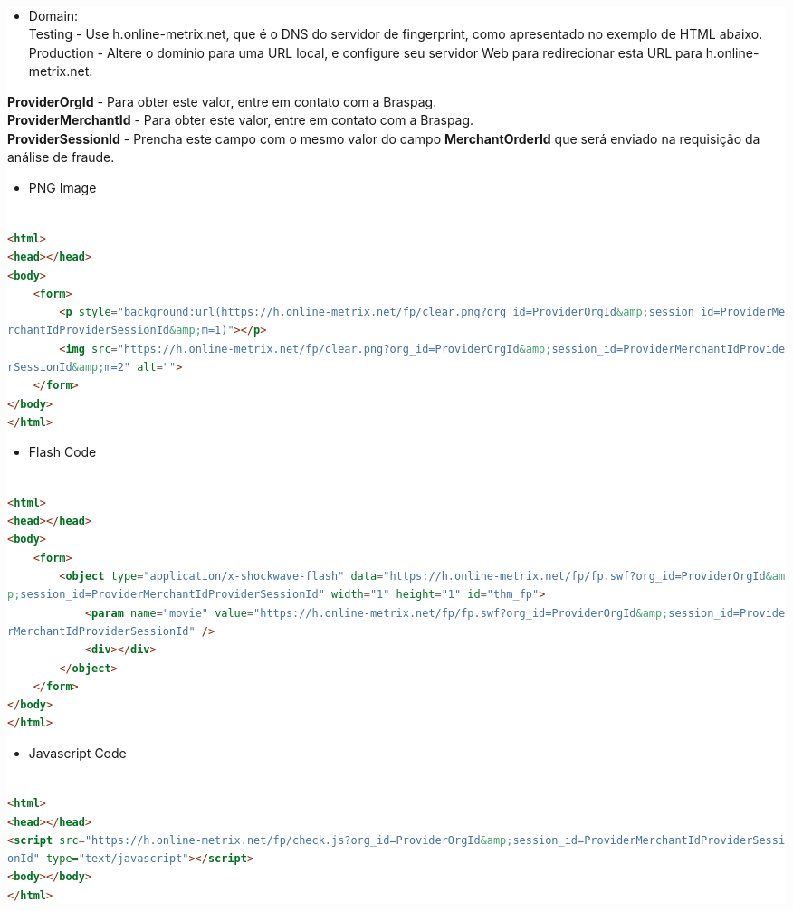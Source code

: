 * Domain:  
    Testing - Use h.online-metrix.net, que é o DNS do servidor de fingerprint, como apresentado no exemplo de HTML abaixo.  
    Production - Altere o domínio para uma URL local, e configure seu servidor Web para redirecionar esta URL para h.online-metrix.net.  

**ProviderOrgId** - Para obter este valor, entre em contato com a Braspag.  
**ProviderMerchantId** - Para obter este valor, entre em contato com a Braspag.  
**ProviderSessionId** - Prencha este campo com o mesmo valor do campo **MerchantOrderId** que será enviado na requisição da análise de fraude.  

* PNG Image  

```html

<html>
<head></head>
<body>
    <form>
        <p style="background:url(https://h.online-metrix.net/fp/clear.png?org_id=ProviderOrgId&amp;session_id=ProviderMerchantIdProviderSessionId&amp;m=1)"></p>  
        <img src="https://h.online-metrix.net/fp/clear.png?org_id=ProviderOrgId&amp;session_id=ProviderMerchantIdProviderSessionId&amp;m=2" alt="">  
    </form>
</body>
</html>

```

* Flash Code  

```html

<html>
<head></head>
<body>
    <form>
        <object type="application/x-shockwave-flash" data="https://h.online-metrix.net/fp/fp.swf?org_id=ProviderOrgId&amp;session_id=ProviderMerchantIdProviderSessionId" width="1" height="1" id="thm_fp">
            <param name="movie" value="https://h.online-metrix.net/fp/fp.swf?org_id=ProviderOrgId&amp;session_id=ProviderMerchantIdProviderSessionId" />
            <div></div>
        </object>
    </form>
</body>
</html>

```

* Javascript Code

```html

<html>
<head></head>
<script src="https://h.online-metrix.net/fp/check.js?org_id=ProviderOrgId&amp;session_id=ProviderMerchantIdProviderSessionId" type="text/javascript"></script>
<body></body>
</html>

```
